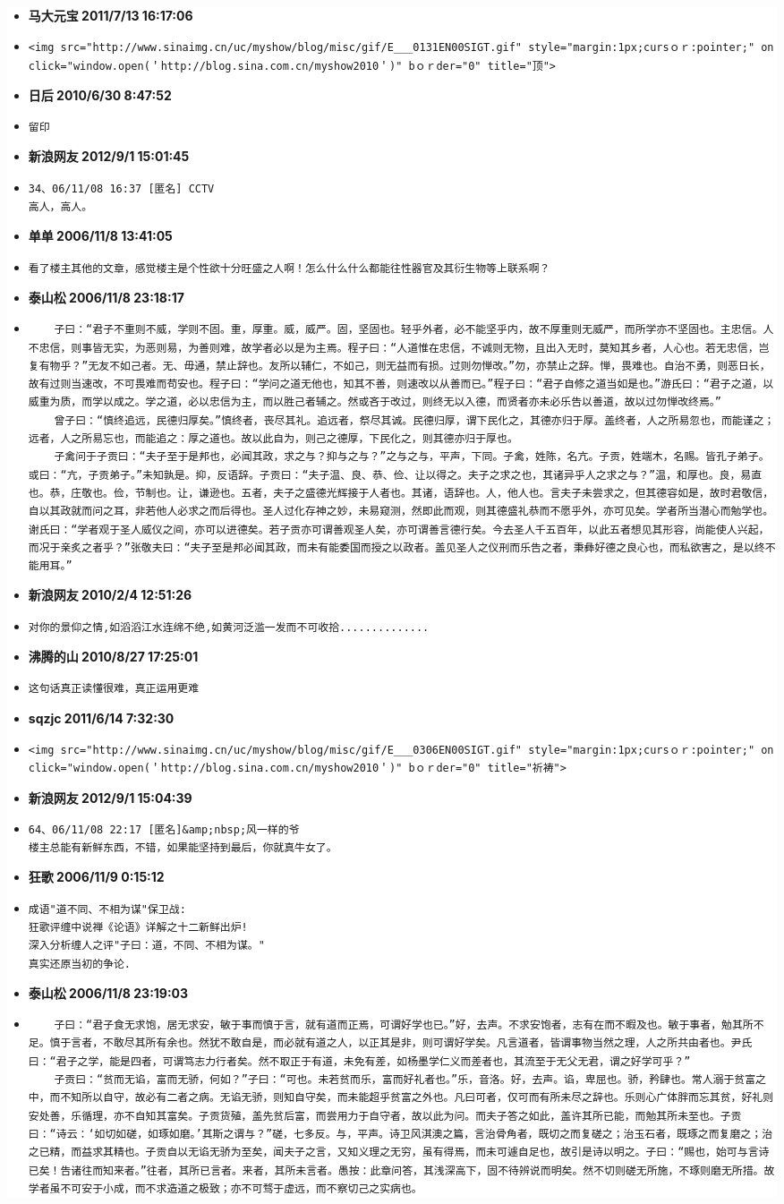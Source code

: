 - **马大元宝 2011/7/13 16:17:06**
- ```
  <img src="http://www.sinaimg.cn/uc/myshow/blog/misc/gif/E___0131EN00SIGT.gif" style="margin:1px;cursｏｒ:pointer;" onclick="window.open(＇http://blog.sina.com.cn/myshow2010＇)" bｏｒder="0" title="顶">
  ```
- **日后 2010/6/30 8:47:52**
- ```
  留印
  ```
- **新浪网友 2012/9/1 15:01:45**
- ```
  34、06/11/08 16:37 [匿名] CCTV
  高人，高人。  
  ```
- **单单 2006/11/8 13:41:05**
- ```
  看了楼主其他的文章，感觉楼主是个性欲十分旺盛之人啊！怎么什么什么都能往性器官及其衍生物等上联系啊？
  ```
- **泰山松 2006/11/8 23:18:17**
- ```
      子曰：“君子不重则不威，学则不固。重，厚重。威，威严。固，坚固也。轻乎外者，必不能坚乎内，故不厚重则无威严，而所学亦不坚固也。主忠信。人不忠信，则事皆无实，为恶则易，为善则难，故学者必以是为主焉。程子曰：“人道惟在忠信，不诚则无物，且出入无时，莫知其乡者，人心也。若无忠信，岂复有物乎？”无友不如己者。无、毋通，禁止辞也。友所以辅仁，不如己，则无益而有损。过则勿惮改。”勿，亦禁止之辞。惮，畏难也。自治不勇，则恶日长，故有过则当速改，不可畏难而苟安也。程子曰：“学问之道无他也，知其不善，则速改以从善而已。”程子曰：“君子自修之道当如是也。”游氏曰：“君子之道，以威重为质，而学以成之。学之道，必以忠信为主，而以胜己者辅之。然或吝于改过，则终无以入德，而贤者亦未必乐告以善道，故以过勿惮改终焉。”
      曾子曰：“慎终追远，民德归厚矣。”慎终者，丧尽其礼。追远者，祭尽其诚。民德归厚，谓下民化之，其德亦归于厚。盖终者，人之所易忽也，而能谨之；远者，人之所易忘也，而能追之：厚之道也。故以此自为，则己之德厚，下民化之，则其德亦归于厚也。
      子禽问于子贡曰：“夫子至于是邦也，必闻其政，求之与？抑与之与？”之与之与，平声，下同。子禽，姓陈，名亢。子贡，姓端木，名赐。皆孔子弟子。或曰：“亢，子贡弟子。”未知孰是。抑，反语辞。子贡曰：“夫子温、良、恭、俭、让以得之。夫子之求之也，其诸异乎人之求之与？”温，和厚也。良，易直也。恭，庄敬也。俭，节制也。让，谦逊也。五者，夫子之盛德光辉接于人者也。其诸，语辞也。人，他人也。言夫子未尝求之，但其德容如是，故时君敬信，自以其政就而问之耳，非若他人必求之而后得也。圣人过化存神之妙，未易窥测，然即此而观，则其德盛礼恭而不愿乎外，亦可见矣。学者所当潜心而勉学也。谢氏曰：“学者观于圣人威仪之间，亦可以进德矣。若子贡亦可谓善观圣人矣，亦可谓善言德行矣。今去圣人千五百年，以此五者想见其形容，尚能使人兴起，而况于亲炙之者乎？”张敬夫曰：“夫子至是邦必闻其政，而未有能委国而授之以政者。盖见圣人之仪刑而乐告之者，秉彝好德之良心也，而私欲害之，是以终不能用耳。”
  ```
- **新浪网友 2010/2/4 12:51:26**
- ```
  对你的景仰之情,如滔滔江水连绵不绝,如黄河泛滥一发而不可收拾..............
  ```
- **沸腾的山 2010/8/27 17:25:01**
- ```
  这句话真正读懂很难，真正运用更难
  ```
- **sqzjc 2011/6/14 7:32:30**
- ```
  <img src="http://www.sinaimg.cn/uc/myshow/blog/misc/gif/E___0306EN00SIGT.gif" style="margin:1px;cursｏｒ:pointer;" onclick="window.open(＇http://blog.sina.com.cn/myshow2010＇)" bｏｒder="0" title="祈祷">
  ```
- **新浪网友 2012/9/1 15:04:39**
- ```
  64、06/11/08 22:17 [匿名]&amp;nbsp;风一样的爷
  楼主总能有新鲜东西，不错，如果能坚持到最后，你就真牛女了。
  ```
- **狂歌 2006/11/9 0:15:12**
- ```
  成语"道不同、不相为谋"保卫战:
  狂歌评缠中说禅《论语》详解之十二新鲜出炉!
  深入分析缠人之评"子曰：道，不同、不相为谋。"
  真实还原当初的争论.
  ```
- **泰山松 2006/11/8 23:19:03**
- ```
      子曰：“君子食无求饱，居无求安，敏于事而慎于言，就有道而正焉，可谓好学也已。”好，去声。不求安饱者，志有在而不暇及也。敏于事者，勉其所不足。慎于言者，不敢尽其所有余也。然犹不敢自是，而必就有道之人，以正其是非，则可谓好学矣。凡言道者，皆谓事物当然之理，人之所共由者也。尹氏曰：“君子之学，能是四者，可谓笃志力行者矣。然不取正于有道，未免有差，如杨墨学仁义而差者也，其流至于无父无君，谓之好学可乎？”
      子贡曰：“贫而无谄，富而无骄，何如？”子曰：“可也。未若贫而乐，富而好礼者也。”乐，音洛。好，去声。谄，卑屈也。骄，矜肆也。常人溺于贫富之中，而不知所以自守，故必有二者之病。无谄无骄，则知自守矣，而未能超乎贫富之外也。凡曰可者，仅可而有所未尽之辞也。乐则心广体胖而忘其贫，好礼则安处善，乐循理，亦不自知其富矣。子贡货殖，盖先贫后富，而尝用力于自守者，故以此为问。而夫子答之如此，盖许其所已能，而勉其所未至也。子贡曰：“诗云：‘如切如磋，如琢如磨。’其斯之谓与？”磋，七多反。与，平声。诗卫风淇澳之篇，言治骨角者，既切之而复磋之；治玉石者，既琢之而复磨之；治之已精，而益求其精也。子贡自以无谄无骄为至矣，闻夫子之言，又知义理之无穷，虽有得焉，而未可遽自足也，故引是诗以明之。子曰：“赐也，始可与言诗已矣！告诸往而知来者。”往者，其所已言者。来者，其所未言者。愚按：此章问答，其浅深高下，固不待辨说而明矣。然不切则磋无所施，不琢则磨无所措。故学者虽不可安于小成，而不求造道之极致；亦不可骛于虚远，而不察切己之实病也。